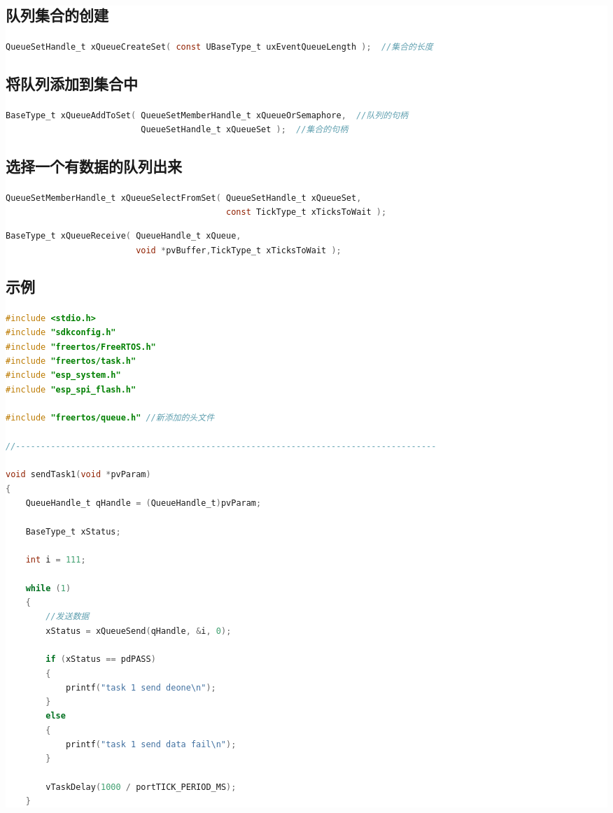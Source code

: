 ## 队列集合的创建

```C
QueueSetHandle_t xQueueCreateSet( const UBaseType_t uxEventQueueLength );  //集合的长度
```

## 将队列添加到集合中

```C
BaseType_t xQueueAddToSet( QueueSetMemberHandle_t xQueueOrSemaphore,  //队列的句柄
                           QueueSetHandle_t xQueueSet );  //集合的句柄
```

## 选择一个有数据的队列出来

```C
QueueSetMemberHandle_t xQueueSelectFromSet( QueueSetHandle_t xQueueSet,
                                            const TickType_t xTicksToWait );
```

```C
BaseType_t xQueueReceive( QueueHandle_t xQueue,
                          void *pvBuffer,TickType_t xTicksToWait );

```

## 示例

```C
#include <stdio.h>
#include "sdkconfig.h"
#include "freertos/FreeRTOS.h"
#include "freertos/task.h"
#include "esp_system.h"
#include "esp_spi_flash.h"

#include "freertos/queue.h" //新添加的头文件

//------------------------------------------------------------------------------------

void sendTask1(void *pvParam)
{
    QueueHandle_t qHandle = (QueueHandle_t)pvParam;

    BaseType_t xStatus;

    int i = 111;

    while (1)
    {
        //发送数据
        xStatus = xQueueSend(qHandle, &i, 0);

        if (xStatus == pdPASS)
        {
            printf("task 1 send deone\n");
        }
        else
        {
            printf("task 1 send data fail\n");
        }

        vTaskDelay(1000 / portTICK_PERIOD_MS);
    }
```